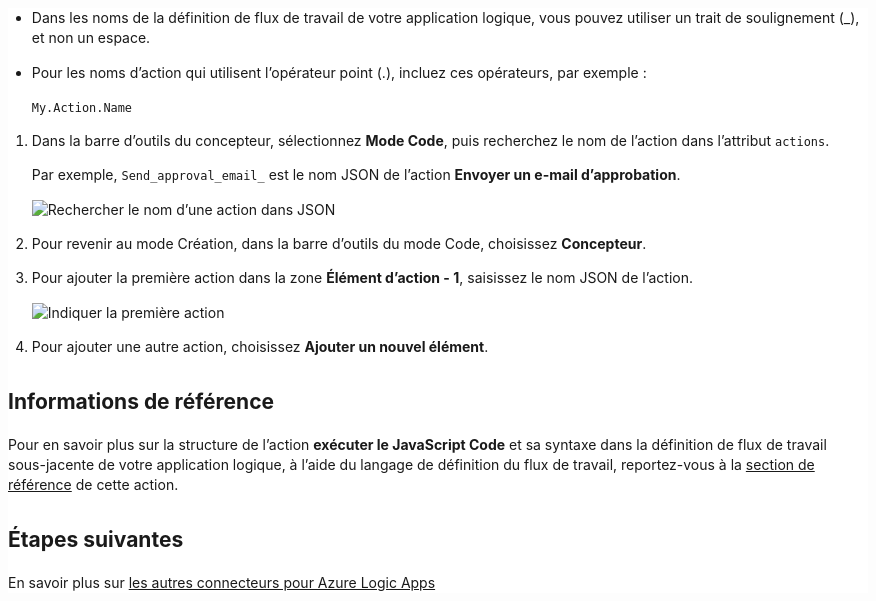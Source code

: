 * Dans les noms de la définition de flux de travail de votre application logique, vous pouvez utiliser un trait de soulignement (_), et non un espace.

* Pour les noms d’action qui utilisent l’opérateur point (.), incluez ces opérateurs, par exemple :

  `My.Action.Name`

1. Dans la barre d’outils du concepteur, sélectionnez **Mode Code**, puis recherchez le nom de l’action dans l’attribut `actions`.

   Par exemple, `Send_approval_email_` est le nom JSON de l’action **Envoyer un e-mail d’approbation**.

   ![Rechercher le nom d’une action dans JSON](./media/logic-apps-add-run-inline-code/find-action-name-json.png)

1. Pour revenir au mode Création, dans la barre d’outils du mode Code, choisissez **Concepteur**.

1. Pour ajouter la première action dans la zone **Élément d’action - 1**, saisissez le nom JSON de l’action.

   ![Indiquer la première action](./media/logic-apps-add-run-inline-code/add-action-parameter.png)

1. Pour ajouter une autre action, choisissez **Ajouter un nouvel élément**.

## <a name="reference"></a>Informations de référence

Pour en savoir plus sur la structure de l’action **exécuter le JavaScript Code** et sa syntaxe dans la définition de flux de travail sous-jacente de votre application logique, à l’aide du langage de définition du flux de travail, reportez-vous à la [section de référence](../logic-apps/logic-apps-workflow-actions-triggers.md#run-javascript-code) de cette action.

## <a name="next-steps"></a>Étapes suivantes

En savoir plus sur [les autres connecteurs pour Azure Logic Apps](../connectors/apis-list.md)
